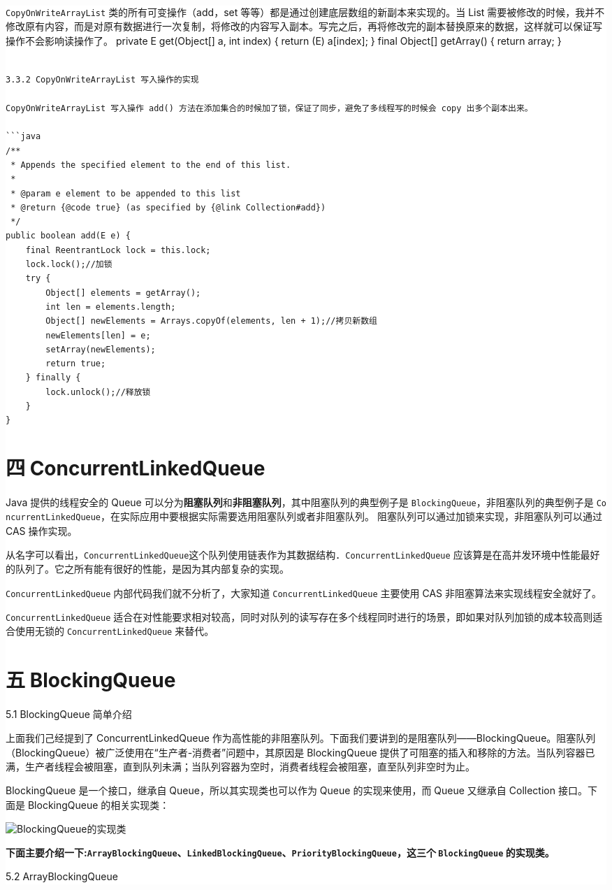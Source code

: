 ```CopyOnWriteArrayList``` 类的所有可变操作（add，set 等等）都是通过创建底层数组的新副本来实现的。当 List 需要被修改的时候，我并不修改原有内容，而是对原有数据进行一次复制，将修改的内容写入副本。写完之后，再将修改完的副本替换原来的数据，这样就可以保证写操作不会影响读操作了。
private E get(Object[] a, int index) {
    return (E) a[index];
}
final Object[] getArray() {
    return array;
}
```

3.3.2 CopyOnWriteArrayList 写入操作的实现

CopyOnWriteArrayList 写入操作 add() 方法在添加集合的时候加了锁，保证了同步，避免了多线程写的时候会 copy 出多个副本出来。

```java
/**
 * Appends the specified element to the end of this list.
 *
 * @param e element to be appended to this list
 * @return {@code true} (as specified by {@link Collection#add})
 */
public boolean add(E e) {
    final ReentrantLock lock = this.lock;
    lock.lock();//加锁
    try {
        Object[] elements = getArray();
        int len = elements.length;
        Object[] newElements = Arrays.copyOf(elements, len + 1);//拷贝新数组
        newElements[len] = e;
        setArray(newElements);
        return true;
    } finally {
        lock.unlock();//释放锁
    }
}
```

四 ConcurrentLinkedQueue
====

Java 提供的线程安全的 Queue 可以分为**阻塞队列**和**非阻塞队列**，其中阻塞队列的典型例子是 ```BlockingQueue```，非阻塞队列的典型例子是 ```ConcurrentLinkedQueue```，在实际应用中要根据实际需要选用阻塞队列或者非阻塞队列。 阻塞队列可以通过加锁来实现，非阻塞队列可以通过 CAS 操作实现。

从名字可以看出，```ConcurrentLinkedQueue```这个队列使用链表作为其数据结构．```ConcurrentLinkedQueue``` 应该算是在高并发环境中性能最好的队列了。它之所有能有很好的性能，是因为其内部复杂的实现。

```ConcurrentLinkedQueue``` 内部代码我们就不分析了，大家知道 ```ConcurrentLinkedQueue``` 主要使用 CAS 非阻塞算法来实现线程安全就好了。

```ConcurrentLinkedQueue``` 适合在对性能要求相对较高，同时对队列的读写存在多个线程同时进行的场景，即如果对队列加锁的成本较高则适合使用无锁的 ```ConcurrentLinkedQueue``` 来替代。

五 BlockingQueue
====

5.1 BlockingQueue 简单介绍

上面我们己经提到了 ConcurrentLinkedQueue 作为高性能的非阻塞队列。下面我们要讲到的是阻塞队列——BlockingQueue。阻塞队列（BlockingQueue）被广泛使用在“生产者-消费者”问题中，其原因是 BlockingQueue 提供了可阻塞的插入和移除的方法。当队列容器已满，生产者线程会被阻塞，直到队列未满；当队列容器为空时，消费者线程会被阻塞，直至队列非空时为止。

BlockingQueue 是一个接口，继承自 Queue，所以其实现类也可以作为 Queue 的实现来使用，而 Queue 又继承自 Collection 接口。下面是 BlockingQueue 的相关实现类：

![BlockingQueue的实现类]()

**下面主要介绍一下:```ArrayBlockingQueue```、```LinkedBlockingQueue```、```PriorityBlockingQueue```，这三个 ```BlockingQueue``` 的实现类。**

5.2 ArrayBlockingQueue

```
